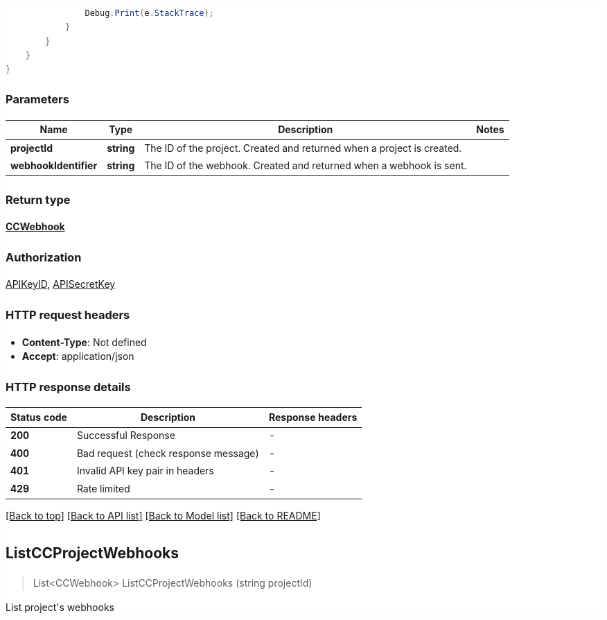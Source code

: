 ```csharp
                Debug.Print(e.StackTrace);
            }
        }
    }
}
```

### Parameters


Name | Type | Description  | Notes
------------- | ------------- | ------------- | -------------
 **projectId** | **string**| The ID of the project. Created and returned when a project is created. | 
 **webhookIdentifier** | **string**| The ID of the webhook. Created and returned when a webhook is sent. | 

### Return type

[**CCWebhook**](CCWebhook.md)

### Authorization

[APIKeyID](../README.md#APIKeyID), [APISecretKey](../README.md#APISecretKey)

### HTTP request headers

- **Content-Type**: Not defined
- **Accept**: application/json


### HTTP response details
| Status code | Description | Response headers |
|-------------|-------------|------------------|
| **200** | Successful Response |  -  |
| **400** | Bad request (check response message) |  -  |
| **401** | Invalid API key pair in headers |  -  |
| **429** | Rate limited |  -  |

[[Back to top]](#)
[[Back to API list]](../README.md#documentation-for-api-endpoints)
[[Back to Model list]](../README.md#documentation-for-models)
[[Back to README]](../README.md)


## ListCCProjectWebhooks

> List&lt;CCWebhook&gt; ListCCProjectWebhooks (string projectId)

List project's webhooks 
